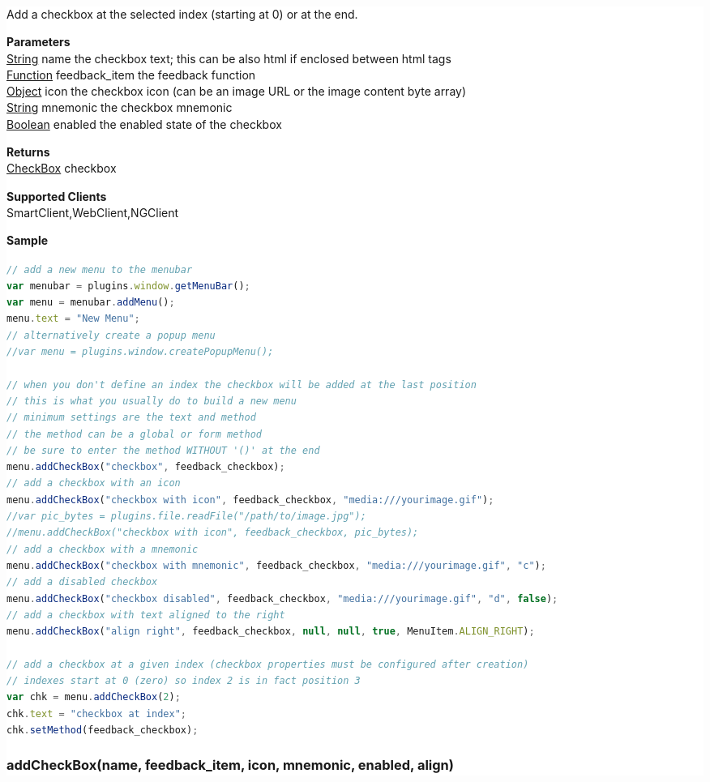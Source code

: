 Add a checkbox at the selected index (starting at 0) or at the end.

**Parameters**\
[String](../../JSLib/String.md) name the checkbox text; this can be also html if enclosed between html tags\
[Function](../../JSLib/Function.md) feedback_item the feedback function\
[Object](../../JSLib/Object.md) icon the checkbox icon (can be an image URL or the image content byte array)\
[String](../../JSLib/String.md) mnemonic the checkbox mnemonic\
[Boolean](../../JSLib/Boolean.md) enabled the enabled state of the checkbox

**Returns**\
[CheckBox](./CheckBox.md) checkbox

**Supported Clients**\
SmartClient,WebClient,NGClient

**Sample**

```javascript
// add a new menu to the menubar
var menubar = plugins.window.getMenuBar();
var menu = menubar.addMenu();
menu.text = "New Menu";
// alternatively create a popup menu
//var menu = plugins.window.createPopupMenu();

// when you don't define an index the checkbox will be added at the last position
// this is what you usually do to build a new menu
// minimum settings are the text and method
// the method can be a global or form method
// be sure to enter the method WITHOUT '()' at the end
menu.addCheckBox("checkbox", feedback_checkbox);
// add a checkbox with an icon
menu.addCheckBox("checkbox with icon", feedback_checkbox, "media:///yourimage.gif");
//var pic_bytes = plugins.file.readFile("/path/to/image.jpg");
//menu.addCheckBox("checkbox with icon", feedback_checkbox, pic_bytes);
// add a checkbox with a mnemonic
menu.addCheckBox("checkbox with mnemonic", feedback_checkbox, "media:///yourimage.gif", "c");
// add a disabled checkbox
menu.addCheckBox("checkbox disabled", feedback_checkbox, "media:///yourimage.gif", "d", false);
// add a checkbox with text aligned to the right
menu.addCheckBox("align right", feedback_checkbox, null, null, true, MenuItem.ALIGN_RIGHT);

// add a checkbox at a given index (checkbox properties must be configured after creation)
// indexes start at 0 (zero) so index 2 is in fact position 3
var chk = menu.addCheckBox(2);
chk.text = "checkbox at index";
chk.setMethod(feedback_checkbox);
```
### addCheckBox(name, feedback_item, icon, mnemonic, enabled, align)
